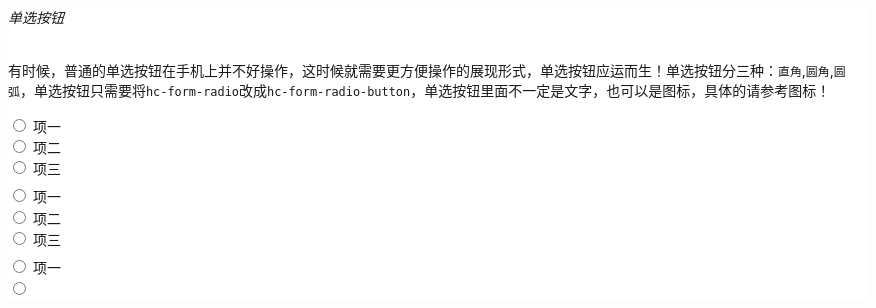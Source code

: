 ###### 单选按钮
有时候，普通的单选按钮在手机上并不好操作，这时候就需要更方便操作的展现形式，单选按钮应运而生！单选按钮分三种：`直角`,`圆角`,`圆弧`，单选按钮只需要将`hc-form-radio`改成`hc-form-radio-button`，单选按钮里面不一定是文字，也可以是图标，具体的请参考图标！
<div class="code-pre">
  <div class="hc-form-group">
    <div class="hc-form-radio-button hc-primary hc-form-radio-active">
      <input class="hc-form-core" type="radio" value="1">
      <span class="hc-form-frame">
        <i class="hc-iconfont hc-icon-radio"></i>
      </span>
      <label class="hc-form-label">项一</label>
    </div>
    <div class="hc-form-radio-button hc-primary">
      <input class="hc-form-core" type="radio" value="2">
      <span class="hc-form-frame">
        <i class="hc-iconfont hc-icon-radio"></i>
      </span>
      <label class="hc-form-label">项二</label>
    </div>
    <div class="hc-form-radio-button hc-primary">
      <input class="hc-form-core" type="radio" value="3">
      <span class="hc-form-frame">
        <i class="hc-iconfont hc-icon-radio"></i>
      </span>
      <label class="hc-form-label">项三</label>
    </div>
  </div>
  <div class="hc-form-group hc-conner" style="margin-top:0.5rem;">
    <div class="hc-form-radio-button hc-primary hc-form-radio-active">
      <input class="hc-form-core" type="radio" value="1">
      <span class="hc-form-frame">
        <i class="hc-iconfont hc-icon-radio"></i>
      </span>
      <label class="hc-form-label">项一</label>
    </div>
    <div class="hc-form-radio-button hc-primary">
      <input class="hc-form-core" type="radio" value="2">
      <span class="hc-form-frame">
        <i class="hc-iconfont hc-icon-radio"></i>
      </span>
      <label class="hc-form-label">项二</label>
    </div>
    <div class="hc-form-radio-button hc-primary">
      <input class="hc-form-core" type="radio" value="3">
      <span class="hc-form-frame">
        <i class="hc-iconfont hc-icon-radio"></i>
      </span>
      <label class="hc-form-label">项三</label>
    </div>
  </div>
  <div class="hc-form-group hc-rounder" style="margin-top:0.5rem;">
    <div class="hc-form-radio-button hc-primary hc-form-radio-active">
      <input class="hc-form-core" type="radio" value="1">
      <span class="hc-form-frame">
        <i class="hc-iconfont hc-icon-radio"></i>
      </span>
      <label class="hc-form-label">项一</label>
    </div>
    <div class="hc-form-radio-button hc-primary">
      <input class="hc-form-core" type="radio" value="2">
      <span class="hc-form-frame">
        <i class="hc-iconfont hc-icon-radio"></i>
      </span>